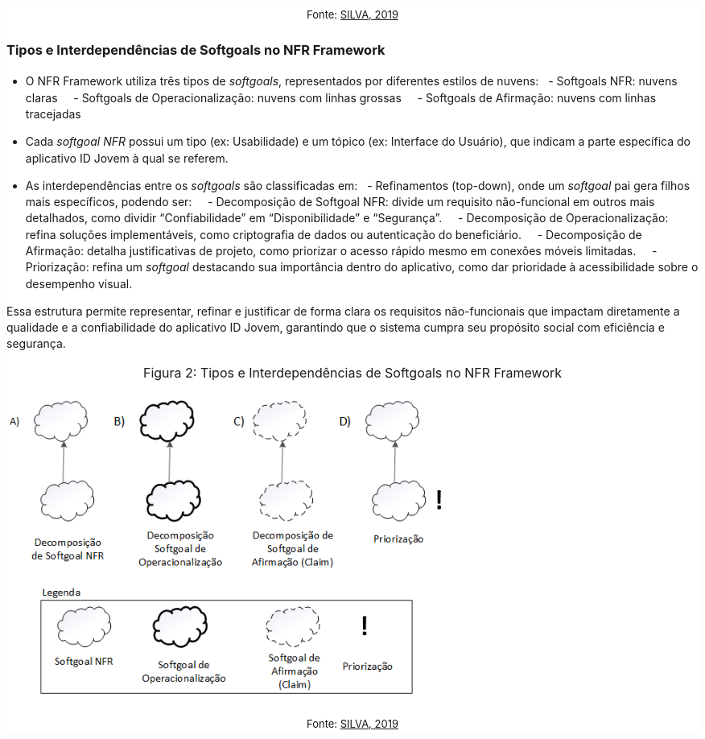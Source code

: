<font size="2"><p style="text-align: center">Fonte: [SILVA, 2019]()</p></font>

### Tipos e Interdependências de Softgoals no NFR Framework

- O NFR Framework utiliza três tipos de *softgoals*, representados por diferentes estilos de nuvens:
  - Softgoals NFR: nuvens claras  
  - Softgoals de Operacionalização: nuvens com linhas grossas  
  - Softgoals de Afirmação: nuvens com linhas tracejadas  

- Cada *softgoal NFR* possui um tipo (ex: Usabilidade) e um tópico (ex: Interface do Usuário), que indicam a parte específica do aplicativo ID Jovem à qual se referem.

- As interdependências entre os *softgoals* são classificadas em:
  - Refinamentos (top-down), onde um *softgoal* pai gera filhos mais específicos, podendo ser:
    - Decomposição de Softgoal NFR: divide um requisito não-funcional em outros mais detalhados, como dividir “Confiabilidade” em “Disponibilidade” e “Segurança”.
    - Decomposição de Operacionalização: refina soluções implementáveis, como criptografia de dados ou autenticação do beneficiário.
    - Decomposição de Afirmação: detalha justificativas de projeto, como priorizar o acesso rápido mesmo em conexões móveis limitadas.
    - Priorização: refina um *softgoal* destacando sua importância dentro do aplicativo, como dar prioridade à acessibilidade sobre o desempenho visual.

Essa estrutura permite representar, refinar e justificar de forma clara os requisitos não-funcionais que impactam diretamente a qualidade e a confiabilidade do aplicativo ID Jovem, garantindo que o sistema cumpra seu propósito social com eficiência e segurança.

<font size="3"><p style="text-align: center">Figura 2: Tipos e Interdependências de Softgoals no NFR Framework</p></font>

![Figura 2](../../../assets/NFR/imagem2.png) 

<font size="2"><p style="text-align: center">Fonte: [SILVA, 2019]()</p></font>
